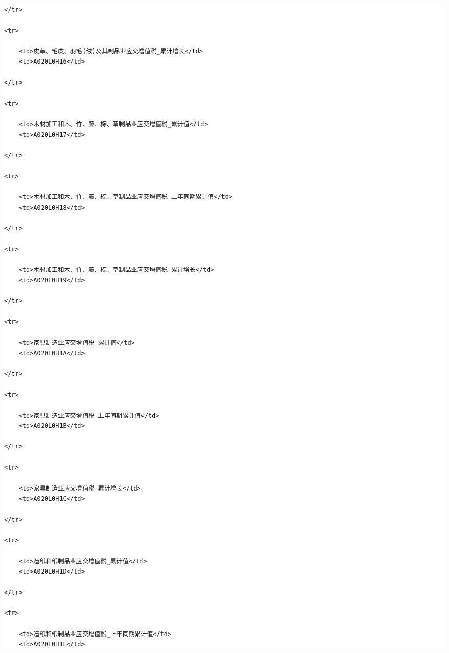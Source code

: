     </tr>
    
    <tr>

        <td>皮革、毛皮、羽毛(绒)及其制品业应交增值税_累计增长</td>
        <td>A020L0H16</td>

    </tr>
    
    <tr>

        <td>木材加工和木、竹、藤、棕、草制品业应交增值税_累计值</td>
        <td>A020L0H17</td>

    </tr>
    
    <tr>

        <td>木材加工和木、竹、藤、棕、草制品业应交增值税_上年同期累计值</td>
        <td>A020L0H18</td>

    </tr>
    
    <tr>

        <td>木材加工和木、竹、藤、棕、草制品业应交增值税_累计增长</td>
        <td>A020L0H19</td>

    </tr>
    
    <tr>

        <td>家具制造业应交增值税_累计值</td>
        <td>A020L0H1A</td>

    </tr>
    
    <tr>

        <td>家具制造业应交增值税_上年同期累计值</td>
        <td>A020L0H1B</td>

    </tr>
    
    <tr>

        <td>家具制造业应交增值税_累计增长</td>
        <td>A020L0H1C</td>

    </tr>
    
    <tr>

        <td>造纸和纸制品业应交增值税_累计值</td>
        <td>A020L0H1D</td>

    </tr>
    
    <tr>

        <td>造纸和纸制品业应交增值税_上年同期累计值</td>
        <td>A020L0H1E</td>
